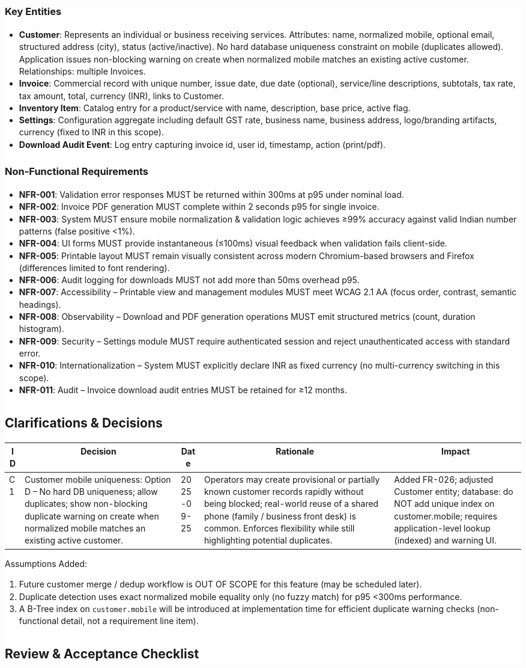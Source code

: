 ### Key Entities

- **Customer**: Represents an individual or business receiving services. Attributes: name, normalized mobile, optional email, structured address (city), status (active/inactive). No hard database uniqueness constraint on mobile (duplicates allowed). Application issues non-blocking warning on create when normalized mobile matches an existing active customer. Relationships: multiple Invoices.
- **Invoice**: Commercial record with unique number, issue date, due date (optional), service/line descriptions, subtotals, tax rate, tax amount, total, currency (INR), links to Customer.
- **Inventory Item**: Catalog entry for a product/service with name, description, base price, active flag.
- **Settings**: Configuration aggregate including default GST rate, business name, business address, logo/branding artifacts, currency (fixed to INR in this scope).
- **Download Audit Event**: Log entry capturing invoice id, user id, timestamp, action (print/pdf).

### Non-Functional Requirements

- **NFR-001**: Validation error responses MUST be returned within 300ms at p95 under nominal load.
- **NFR-002**: Invoice PDF generation MUST complete within 2 seconds p95 for single invoice.
- **NFR-003**: System MUST ensure mobile normalization & validation logic achieves ≥99% accuracy against valid Indian number patterns (false positive <1%).
- **NFR-004**: UI forms MUST provide instantaneous (≤100ms) visual feedback when validation fails client-side.
- **NFR-005**: Printable layout MUST remain visually consistent across modern Chromium-based browsers and Firefox (differences limited to font rendering).
- **NFR-006**: Audit logging for downloads MUST not add more than 50ms overhead p95.
- **NFR-007**: Accessibility – Printable view and management modules MUST meet WCAG 2.1 AA (focus order, contrast, semantic headings).
- **NFR-008**: Observability – Download and PDF generation operations MUST emit structured metrics (count, duration histogram).
- **NFR-009**: Security – Settings module MUST require authenticated session and reject unauthenticated access with standard error.
- **NFR-010**: Internationalization – System MUST explicitly declare INR as fixed currency (no multi-currency switching in this scope).
- **NFR-011**: Audit – Invoice download audit entries MUST be retained for ≥12 months.

## Clarifications & Decisions

| ID  | Decision                                                                                                                                                                                  | Date       | Rationale                                                                                                                                                                                                                                            | Impact                                                                                                                                                    |
| --- | ----------------------------------------------------------------------------------------------------------------------------------------------------------------------------------------- | ---------- | ---------------------------------------------------------------------------------------------------------------------------------------------------------------------------------------------------------------------------------------------------- | --------------------------------------------------------------------------------------------------------------------------------------------------------- |
| C1  | Customer mobile uniqueness: Option D – No hard DB uniqueness; allow duplicates; show non-blocking duplicate warning on create when normalized mobile matches an existing active customer. | 2025-09-25 | Operators may create provisional or partially known customer records rapidly without being blocked; real-world reuse of a shared phone (family / business front desk) is common. Enforces flexibility while still highlighting potential duplicates. | Added FR-026; adjusted Customer entity; database: do NOT add unique index on customer.mobile; requires application-level lookup (indexed) and warning UI. |

Assumptions Added:

1. Future customer merge / dedup workflow is OUT OF SCOPE for this feature (may be scheduled later).
2. Duplicate detection uses exact normalized mobile equality only (no fuzzy match) for p95 <300ms performance.
3. A B-Tree index on `customer.mobile` will be introduced at implementation time for efficient duplicate warning checks (non-functional detail, not a requirement line item).

## Review & Acceptance Checklist
